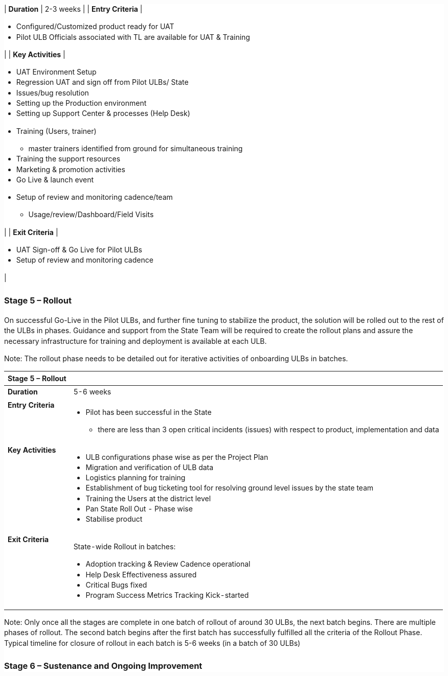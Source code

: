 | **Duration**                | 2-3 weeks                                                                                                                                                                                                                                                                                                                                                                                                                                                                                                                                                                                                         |
| **Entry Criteria**          | <ul><li>Configured/Customized product ready for UAT</li><li>Pilot ULB Officials associated with TL are available for UAT &#x26; Training</li></ul>                                                                                                                                                                                                                                                                                                                                                                                                                                                                |
| **Key Activities**          | <ul><li>UAT Environment Setup</li><li>Regression UAT and sign off from Pilot ULBs/ State</li><li>Issues/bug resolution</li><li>Setting up the Production environment</li><li>Setting up Support Center &#x26; processes (Help Desk)</li><li><p>Training (Users, trainer)</p><ul><li>master trainers identified from ground for simultaneous training</li></ul></li><li>Training the support resources</li><li>Marketing &#x26; promotion activities</li><li>Go Live &#x26; launch event</li><li><p>Setup of review and monitoring cadence/team</p><ul><li>Usage/review/Dashboard/Field Visits</li></ul></li></ul> |
| **Exit Criteria**           | <ul><li>UAT Sign-off &#x26; Go Live for Pilot ULBs</li><li>Setup of review and monitoring cadence</li></ul>                                                                                                                                                                                                                                                                                                                                                                                                                                                                                                       |

### Stage 5 – Rollout

On successful Go-Live in the Pilot ULBs, and further fine tuning to stabilize the product, the solution will be rolled out to the rest of the ULBs in phases. Guidance and support from the State Team will be required to create the rollout plans and assure the necessary infrastructure for training and deployment is available at each ULB.

Note: The rollout phase needs to be detailed out for iterative activities of onboarding ULBs in batches.

| **Stage 5 – Rollout** |                                                                                                                                                                                                                                                                                                                                                                                   |
| --------------------- | --------------------------------------------------------------------------------------------------------------------------------------------------------------------------------------------------------------------------------------------------------------------------------------------------------------------------------------------------------------------------------- |
| **Duration**          | 5-6 weeks                                                                                                                                                                                                                                                                                                                                                                         |
| **Entry Criteria**    | <ul><li><p>Pilot has been successful in the State</p><ul><li>there are less than 3 open critical incidents (issues) with respect to product, implementation and data</li></ul></li></ul>                                                                                                                                                                                          |
| **Key Activities**    | <ul><li>ULB configurations phase wise as per the Project Plan</li><li>Migration and verification of ULB data</li><li>Logistics planning for training</li><li>Establishment of bug ticketing tool for resolving ground level issues by the state team</li><li>Training the Users at the district level</li><li>Pan State Roll Out - Phase wise</li><li>Stabilise product</li></ul> |
| **Exit Criteria**     | <p>State-wide Rollout in batches:</p><ul><li>Adoption tracking &#x26; Review Cadence operational</li><li>Help Desk Effectiveness assured</li><li>Critical Bugs fixed</li><li>Program Success Metrics Tracking Kick-started</li></ul>                                                                                                                                              |

Note: Only once all the stages are complete in one batch of rollout of around 30 ULBs, the next batch begins. There are multiple phases of rollout. The second batch begins after the first batch has successfully fulfilled all the criteria of the Rollout Phase. Typical timeline for closure of rollout in each batch is 5-6 weeks (in a batch of 30 ULBs)

### Stage 6 – Sustenance and Ongoing Improvement
